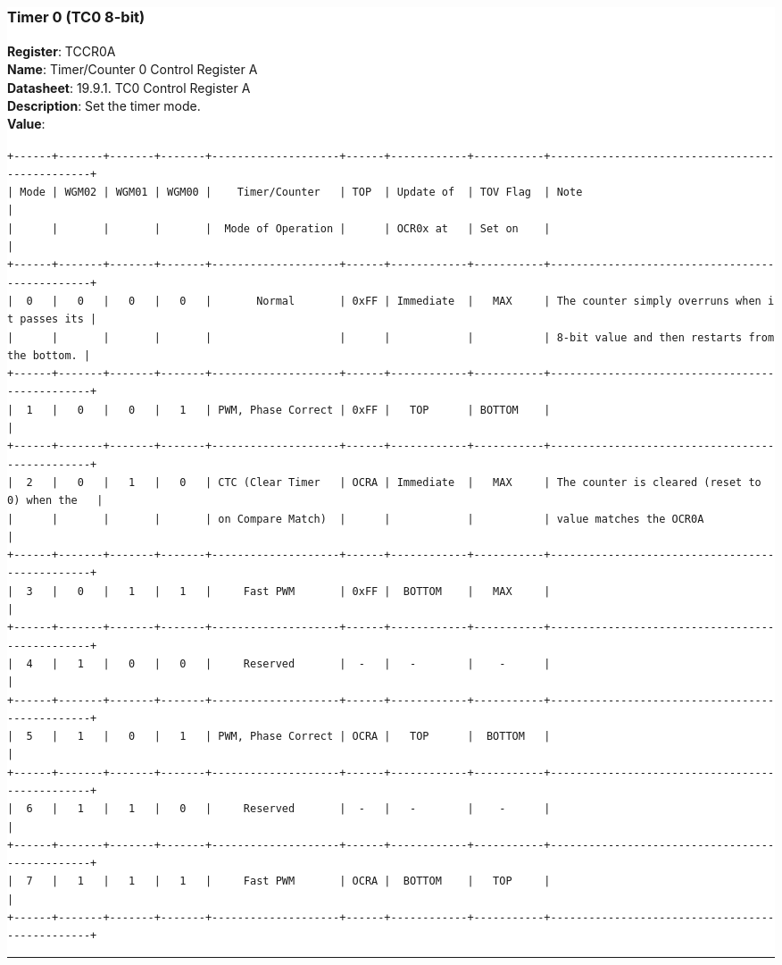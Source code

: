### Timer 0 (TC0 8-bit)
**Register**: TCCR0A  
**Name**: Timer/Counter 0 Control Register A  
**Datasheet**: 19.9.1. TC0 Control Register A  
**Description**: Set the timer mode.  
**Value**:   
```
+------+-------+-------+-------+--------------------+------+------------+-----------+------------------------------------------------+
| Mode | WGM02 | WGM01 | WGM00 |    Timer/Counter   | TOP  | Update of  | TOV Flag  | Note                                           |
|      |       |       |       |  Mode of Operation |      | OCR0x at   | Set on    |                                                |
+------+-------+-------+-------+--------------------+------+------------+-----------+------------------------------------------------+
|  0   |   0   |   0   |   0   |       Normal       | 0xFF | Immediate  |   MAX     | The counter simply overruns when it passes its |
|      |       |       |       |                    |      |            |           | 8-bit value and then restarts from the bottom. |
+------+-------+-------+-------+--------------------+------+------------+-----------+------------------------------------------------+
|  1   |   0   |   0   |   1   | PWM, Phase Correct | 0xFF |   TOP      | BOTTOM    |                                                |
+------+-------+-------+-------+--------------------+------+------------+-----------+------------------------------------------------+
|  2   |   0   |   1   |   0   | CTC (Clear Timer   | OCRA | Immediate  |   MAX     | The counter is cleared (reset to 0) when the   |
|      |       |       |       | on Compare Match)  |      |            |           | value matches the OCR0A                        |
+------+-------+-------+-------+--------------------+------+------------+-----------+------------------------------------------------+
|  3   |   0   |   1   |   1   |     Fast PWM       | 0xFF |  BOTTOM    |   MAX     |                                                |
+------+-------+-------+-------+--------------------+------+------------+-----------+------------------------------------------------+
|  4   |   1   |   0   |   0   |     Reserved       |  -   |   -        |    -      |                                                |
+------+-------+-------+-------+--------------------+------+------------+-----------+------------------------------------------------+
|  5   |   1   |   0   |   1   | PWM, Phase Correct | OCRA |   TOP      |  BOTTOM   |                                                |
+------+-------+-------+-------+--------------------+------+------------+-----------+------------------------------------------------+
|  6   |   1   |   1   |   0   |     Reserved       |  -   |   -        |    -      |                                                |
+------+-------+-------+-------+--------------------+------+------------+-----------+------------------------------------------------+
|  7   |   1   |   1   |   1   |     Fast PWM       | OCRA |  BOTTOM    |   TOP     |                                                |
+------+-------+-------+-------+--------------------+------+------------+-----------+------------------------------------------------+
```

---